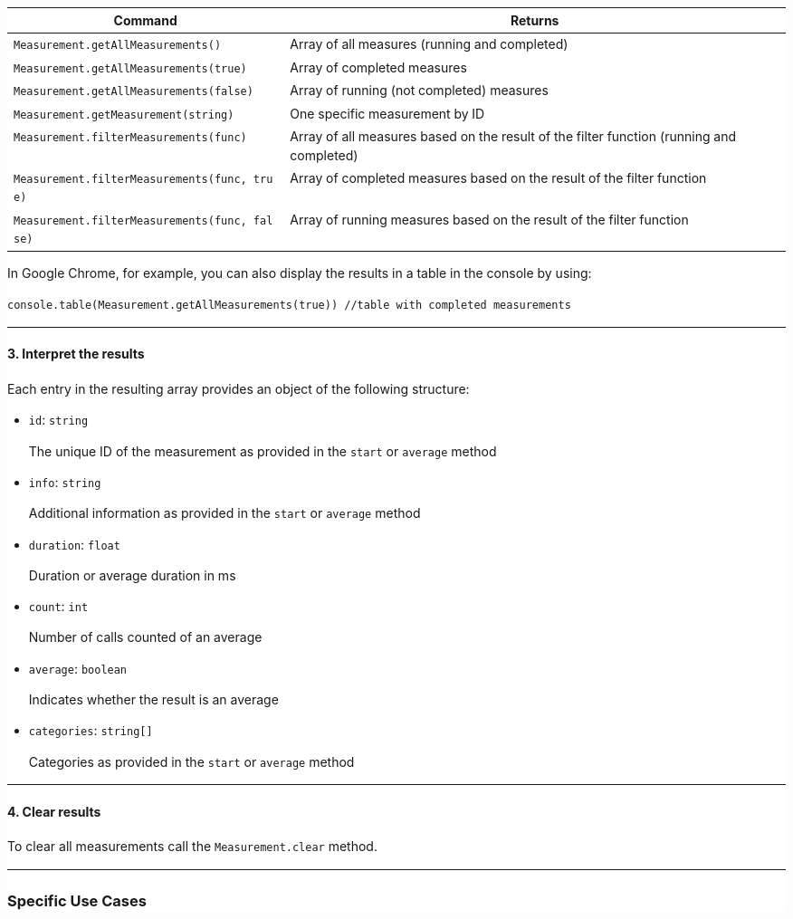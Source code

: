 |Command|Returns|
|-------|-------|
| `Measurement.getAllMeasurements()` |Array of all measures \(running and completed\)|
| `Measurement.getAllMeasurements(true)` |Array of completed measures|
| `Measurement.getAllMeasurements(false)` |Array of running \(not completed\) measures|
| `Measurement.getMeasurement(string)` |One specific measurement by ID|
| `Measurement.filterMeasurements(func)` |Array of all measures based on the result of the filter function \(running and completed\)|
| `Measurement.filterMeasurements(func, true)` |Array of completed measures based on the result of the filter function|
| `Measurement.filterMeasurements(func, false)` |Array of running measures based on the result of the filter function|

In Google Chrome, for example, you can also display the results in a table in the console by using:

```
console.table(Measurement.getAllMeasurements(true)) //table with completed measurements
```

***

#### 3. Interpret the results

Each entry in the resulting array provides an object of the following structure:

-   `id`: `string`

    The unique ID of the measurement as provided in the `start` or `average` method

-   `info`: `string`

    Additional information as provided in the `start` or `average` method

-   `duration`: `float`

    Duration or average duration in ms

-   `count`: `int`

    Number of calls counted of an average

-   `average`: `boolean`

    Indicates whether the result is an average

-   `categories`: `string[]`

    Categories as provided in the `start` or `average` method


***

#### 4. Clear results

To clear all measurements call the `Measurement.clear` method.

***

### Specific Use Cases
